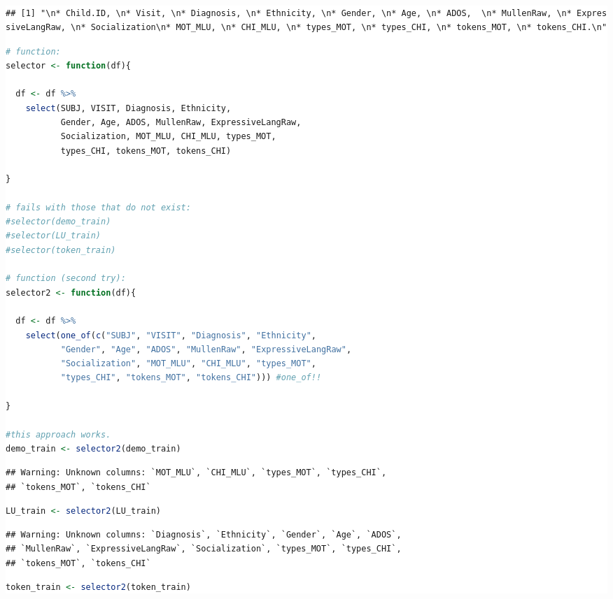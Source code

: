 ```
## [1] "\n* Child.ID, \n* Visit, \n* Diagnosis, \n* Ethnicity, \n* Gender, \n* Age, \n* ADOS,  \n* MullenRaw, \n* ExpressiveLangRaw, \n* Socialization\n* MOT_MLU, \n* CHI_MLU, \n* types_MOT, \n* types_CHI, \n* tokens_MOT, \n* tokens_CHI.\n"
```

```r
# function: 
selector <- function(df){
  
  df <- df %>%
    select(SUBJ, VISIT, Diagnosis, Ethnicity,
           Gender, Age, ADOS, MullenRaw, ExpressiveLangRaw,
           Socialization, MOT_MLU, CHI_MLU, types_MOT,
           types_CHI, tokens_MOT, tokens_CHI)

}

# fails with those that do not exist: 
#selector(demo_train)
#selector(LU_train)
#selector(token_train)

# function (second try): 
selector2 <- function(df){
  
  df <- df %>%
    select(one_of(c("SUBJ", "VISIT", "Diagnosis", "Ethnicity",
           "Gender", "Age", "ADOS", "MullenRaw", "ExpressiveLangRaw",
           "Socialization", "MOT_MLU", "CHI_MLU", "types_MOT",
           "types_CHI", "tokens_MOT", "tokens_CHI"))) #one_of!! 

}

#this approach works. 
demo_train <- selector2(demo_train)
```

```
## Warning: Unknown columns: `MOT_MLU`, `CHI_MLU`, `types_MOT`, `types_CHI`,
## `tokens_MOT`, `tokens_CHI`
```

```r
LU_train <- selector2(LU_train)
```

```
## Warning: Unknown columns: `Diagnosis`, `Ethnicity`, `Gender`, `Age`, `ADOS`,
## `MullenRaw`, `ExpressiveLangRaw`, `Socialization`, `types_MOT`, `types_CHI`,
## `tokens_MOT`, `tokens_CHI`
```

```r
token_train <- selector2(token_train)
```
